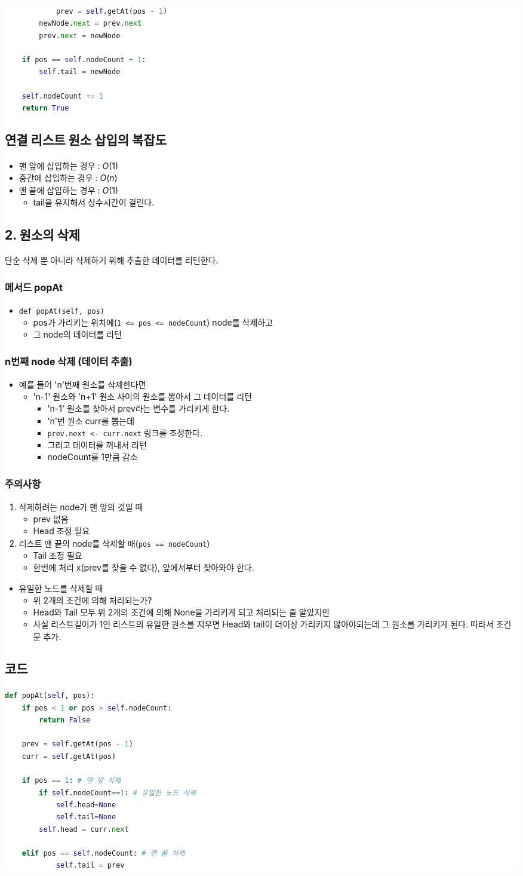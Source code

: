 ```py
            prev = self.getAt(pos - 1)
        newNode.next = prev.next
        prev.next = newNode

    if pos == self.nodeCount + 1:
        self.tail = newNode

    self.nodeCount += 1
    return True
```
## 연결 리스트 원소 삽입의 복잡도
* 맨 앞에 삽입하는 경우 : $O(1)$
* 중간에 삽입하는 경우 : $O(n)$
* 맨 끝에 삽입하는 경우 : $O(1)$
  * tail을 유지해서 상수시간이 걸린다.

## 2. 원소의 삭제
단순 삭제 뿐 아니라 삭제하기 위해 추출한 데이터를 리턴한다.
### 메서드 popAt
* `def popAt(self, pos)`
  * pos가 가리키는 위치에(`1 <= pos <= nodeCount`) node를 삭제하고
  * 그 node의 데이터를 리턴
### n번째 node 삭제 (데이터 추출)
* 예를 들어 'n'번째 원소를 삭제한다면
  * 'n-1' 원소와 'n+1' 원소 사이의 원소를 뽑아서 그 데이터를 리턴
    * 'n-1' 원소를 찾아서 prev라는 변수를 가리키게 한다.
    * 'n'번 원소 curr를 뽑는데
    * `prev.next <- curr.next` 링크를 조정한다.
    * 그리고 데이터를 꺼내서 리턴
    * nodeCount를 1만큼 감소
### 주의사항
1. 삭제하려는 node가 맨 앞의 것일 때
   * prev 없음
   * Head 조정 필요
2. 리스트 맨 끝의 node를 삭제할 때(`pos == nodeCount`)
   * Tail 조정 필요
   * 한번에 처리 x(prev를 찾을 수 없다), 앞에서부터 찾아와야 한다.
* 유일한 노드를 삭제할 때
  * 위 2개의 조건에 의해 처리되는가?
  * Head와 Tail 모두 위 2개의 조건에 의해 None을 가리키게 되고 처리되는 줄 알았지만
  * 사실 리스트길이가 1인 리스트의 유일한 원소를 지우면 Head와 tail이 더이상 가리키지 않아야되는데 그 원소를 가리키게 된다. 따라서 조건문 추가.

## 코드
```py
def popAt(self, pos):
    if pos < 1 or pos > self.nodeCount:
        return False
                
    prev = self.getAt(pos - 1)
    curr = self.getAt(pos)
    
    if pos == 1: # 맨 앞 삭제
        if self.nodeCount==1: # 유일한 노드 삭제
            self.head=None
            self.tail=None
        self.head = curr.next
                                
    elif pos == self.nodeCount: # 맨 끝 삭제
            self.tail = prev
```